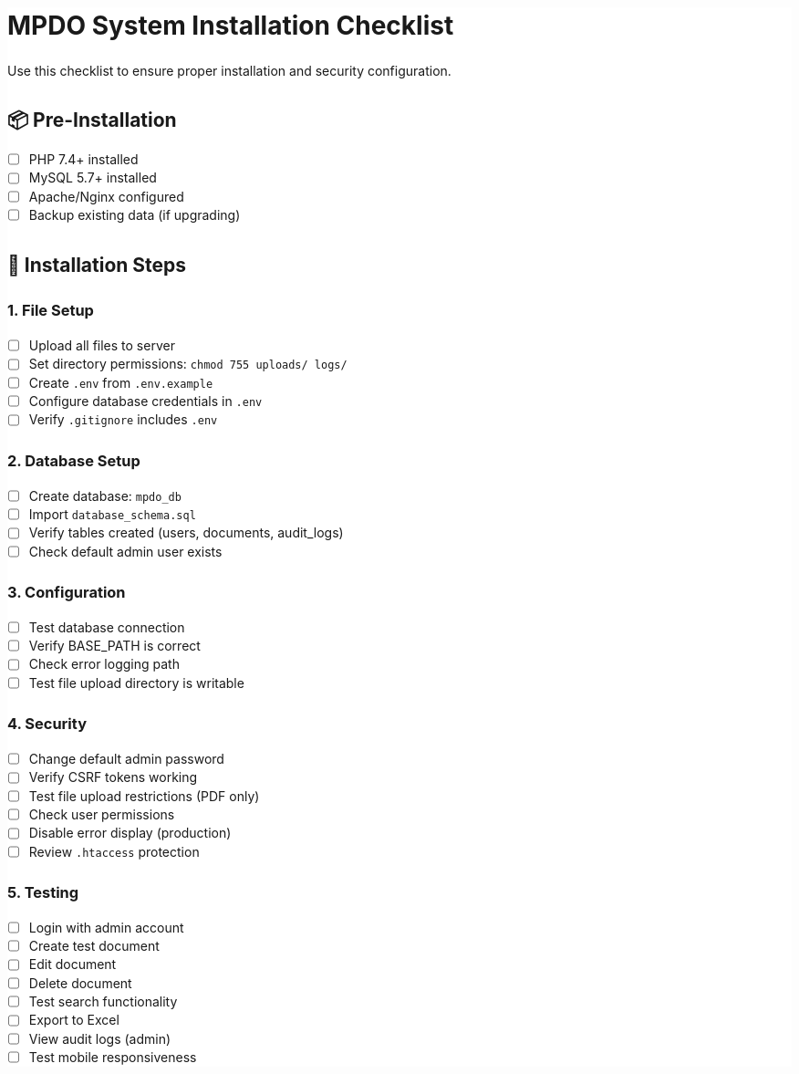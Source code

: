 # MPDO System Installation Checklist

Use this checklist to ensure proper installation and security configuration.

## 📦 Pre-Installation

- [ ] PHP 7.4+ installed
- [ ] MySQL 5.7+ installed
- [ ] Apache/Nginx configured
- [ ] Backup existing data (if upgrading)

## 🔧 Installation Steps

### 1. File Setup
- [ ] Upload all files to server
- [ ] Set directory permissions: `chmod 755 uploads/ logs/`
- [ ] Create `.env` from `.env.example`
- [ ] Configure database credentials in `.env`
- [ ] Verify `.gitignore` includes `.env`

### 2. Database Setup
- [ ] Create database: `mpdo_db`
- [ ] Import `database_schema.sql`
- [ ] Verify tables created (users, documents, audit_logs)
- [ ] Check default admin user exists

### 3. Configuration
- [ ] Test database connection
- [ ] Verify BASE_PATH is correct
- [ ] Check error logging path
- [ ] Test file upload directory is writable

### 4. Security
- [ ] Change default admin password
- [ ] Verify CSRF tokens working
- [ ] Test file upload restrictions (PDF only)
- [ ] Check user permissions
- [ ] Disable error display (production)
- [ ] Review `.htaccess` protection

### 5. Testing
- [ ] Login with admin account
- [ ] Create test document
- [ ] Edit document
- [ ] Delete document
- [ ] Test search functionality
- [ ] Export to Excel
- [ ] View audit logs (admin)
- [ ] Test mobile responsiveness
